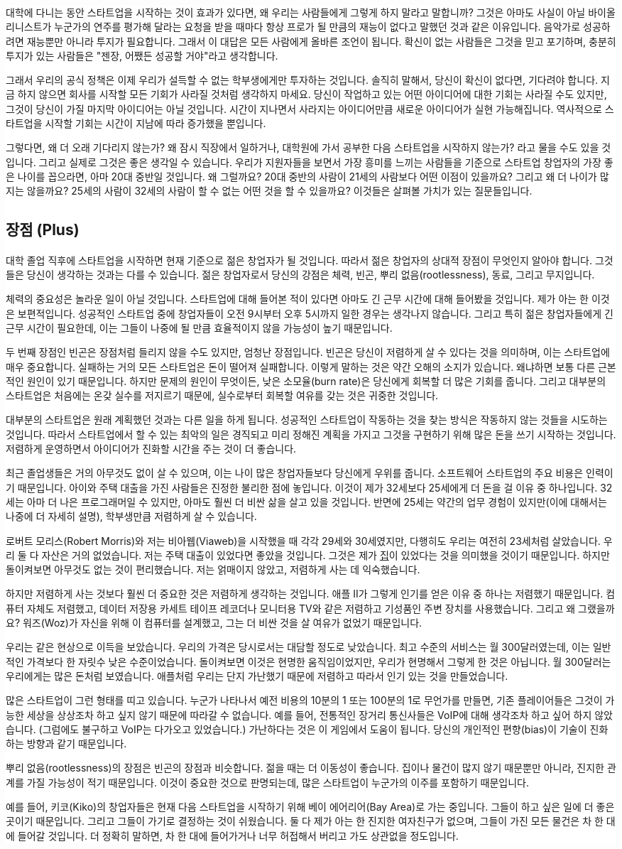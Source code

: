 대학에 다니는 동안 스타트업을 시작하는 것이 효과가 있다면, 왜 우리는 사람들에게 그렇게 하지 말라고 말합니까? 그것은 아마도 사실이 아닐 바이올리니스트가 누군가의 연주를 평가해 달라는 요청을 받을 때마다 항상 프로가 될 만큼의 재능이 없다고 말했던 것과 같은 이유입니다. 음악가로 성공하려면 재능뿐만 아니라 투지가 필요합니다. 그래서 이 대답은 모든 사람에게 올바른 조언이 됩니다. 확신이 없는 사람들은 그것을 믿고 포기하며, 충분히 투지가 있는 사람들은 "젠장, 어쨌든 성공할 거야"라고 생각합니다.

그래서 우리의 공식 정책은 이제 우리가 설득할 수 없는 학부생에게만 투자하는 것입니다. 솔직히 말해서, 당신이 확신이 없다면, 기다려야 합니다. 지금 하지 않으면 회사를 시작할 모든 기회가 사라질 것처럼 생각하지 마세요. 당신이 작업하고 있는 어떤 아이디어에 대한 기회는 사라질 수도 있지만, 그것이 당신이 가질 마지막 아이디어는 아닐 것입니다. 시간이 지나면서 사라지는 아이디어만큼 새로운 아이디어가 실현 가능해집니다. 역사적으로 스타트업을 시작할 기회는 시간이 지남에 따라 증가했을 뿐입니다.

그렇다면, 왜 더 오래 기다리지 않는가? 왜 잠시 직장에서 일하거나, 대학원에 가서 공부한 다음 스타트업을 시작하지 않는가? 라고 물을 수도 있을 것입니다. 그리고 실제로 그것은 좋은 생각일 수 있습니다. 우리가 지원자들을 보면서 가장 흥미를 느끼는 사람들을 기준으로 스타트업 창업자의 가장 좋은 나이를 꼽으라면, 아마 20대 중반일 것입니다. 왜 그럴까요? 20대 중반의 사람이 21세의 사람보다 어떤 이점이 있을까요? 그리고 왜 더 나이가 많지는 않을까요? 25세의 사람이 32세의 사람이 할 수 없는 어떤 것을 할 수 있을까요? 이것들은 살펴볼 가치가 있는 질문들입니다.

## 장점 (Plus)
대학 졸업 직후에 스타트업을 시작하면 현재 기준으로 젊은 창업자가 될 것입니다. 따라서 젊은 창업자의 상대적 장점이 무엇인지 알아야 합니다. 그것들은 당신이 생각하는 것과는 다를 수 있습니다. 젊은 창업자로서 당신의 강점은 체력, 빈곤, 뿌리 없음(rootlessness), 동료, 그리고 무지입니다.

체력의 중요성은 놀라운 일이 아닐 것입니다. 스타트업에 대해 들어본 적이 있다면 아마도 긴 근무 시간에 대해 들어봤을 것입니다. 제가 아는 한 이것은 보편적입니다. 성공적인 스타트업 중에 창업자들이 오전 9시부터 오후 5시까지 일한 경우는 생각나지 않습니다. 그리고 특히 젊은 창업자들에게 긴 근무 시간이 필요한데, 이는 그들이 나중에 될 만큼 효율적이지 않을 가능성이 높기 때문입니다.

두 번째 장점인 빈곤은 장점처럼 들리지 않을 수도 있지만, 엄청난 장점입니다. 빈곤은 당신이 저렴하게 살 수 있다는 것을 의미하며, 이는 스타트업에 매우 중요합니다. 실패하는 거의 모든 스타트업은 돈이 떨어져 실패합니다. 이렇게 말하는 것은 약간 오해의 소지가 있습니다. 왜냐하면 보통 다른 근본적인 원인이 있기 때문입니다. 하지만 문제의 원인이 무엇이든, 낮은 소모율(burn rate)은 당신에게 회복할 더 많은 기회를 줍니다. 그리고 대부분의 스타트업은 처음에는 온갖 실수를 저지르기 때문에, 실수로부터 회복할 여유를 갖는 것은 귀중한 것입니다.

대부분의 스타트업은 원래 계획했던 것과는 다른 일을 하게 됩니다. 성공적인 스타트업이 작동하는 것을 찾는 방식은 작동하지 않는 것들을 시도하는 것입니다. 따라서 스타트업에서 할 수 있는 최악의 일은 경직되고 미리 정해진 계획을 가지고 그것을 구현하기 위해 많은 돈을 쓰기 시작하는 것입니다. 저렴하게 운영하면서 아이디어가 진화할 시간을 주는 것이 더 좋습니다.

최근 졸업생들은 거의 아무것도 없이 살 수 있으며, 이는 나이 많은 창업자들보다 당신에게 우위를 줍니다. 소프트웨어 스타트업의 주요 비용은 인력이기 때문입니다. 아이와 주택 대출을 가진 사람들은 진정한 불리한 점에 놓입니다. 이것이 제가 32세보다 25세에게 더 돈을 걸 이유 중 하나입니다. 32세는 아마 더 나은 프로그래머일 수 있지만, 아마도 훨씬 더 비싼 삶을 살고 있을 것입니다. 반면에 25세는 약간의 업무 경험이 있지만(이에 대해서는 나중에 더 자세히 설명), 학부생만큼 저렴하게 살 수 있습니다.

로버트 모리스(Robert Morris)와 저는 비아웹(Viaweb)을 시작했을 때 각각 29세와 30세였지만, 다행히도 우리는 여전히 23세처럼 살았습니다. 우리 둘 다 자산은 거의 없었습니다. 저는 주택 대출이 있었다면 좋았을 것입니다. 그것은 제가 [집](https://www.paulgraham.com/wealth.html)이 있었다는 것을 의미했을 것이기 때문입니다. 하지만 돌이켜보면 아무것도 없는 것이 편리했습니다. 저는 얽매이지 않았고, 저렴하게 사는 데 익숙했습니다.

하지만 저렴하게 사는 것보다 훨씬 더 중요한 것은 저렴하게 생각하는 것입니다. 애플 II가 그렇게 인기를 얻은 이유 중 하나는 저렴했기 때문입니다. 컴퓨터 자체도 저렴했고, 데이터 저장용 카세트 테이프 레코더나 모니터용 TV와 같은 저렴하고 기성품인 주변 장치를 사용했습니다. 그리고 왜 그랬을까요? 워즈(Woz)가 자신을 위해 이 컴퓨터를 설계했고, 그는 더 비싼 것을 살 여유가 없었기 때문입니다.

우리는 같은 현상으로 이득을 보았습니다. 우리의 가격은 당시로서는 대담할 정도로 낮았습니다. 최고 수준의 서비스는 월 300달러였는데, 이는 일반적인 가격보다 한 자릿수 낮은 수준이었습니다. 돌이켜보면 이것은 현명한 움직임이었지만, 우리가 현명해서 그렇게 한 것은 아닙니다. 월 300달러는 우리에게는 많은 돈처럼 보였습니다. 애플처럼 우리는 단지 가난했기 때문에 저렴하고 따라서 인기 있는 것을 만들었습니다.

많은 스타트업이 그런 형태를 띠고 있습니다. 누군가 나타나서 예전 비용의 10분의 1 또는 100분의 1로 무언가를 만들면, 기존 플레이어들은 그것이 가능한 세상을 상상조차 하고 싶지 않기 때문에 따라갈 수 없습니다. 예를 들어, 전통적인 장거리 통신사들은 VoIP에 대해 생각조차 하고 싶어 하지 않았습니다. (그럼에도 불구하고 VoIP는 다가오고 있었습니다.) 가난하다는 것은 이 게임에서 도움이 됩니다. 당신의 개인적인 편향(bias)이 기술이 진화하는 방향과 같기 때문입니다.

뿌리 없음(rootlessness)의 장점은 빈곤의 장점과 비슷합니다. 젊을 때는 더 이동성이 좋습니다. 집이나 물건이 많지 않기 때문뿐만 아니라, 진지한 관계를 가질 가능성이 적기 때문입니다. 이것이 중요한 것으로 판명되는데, 많은 스타트업이 누군가의 이주를 포함하기 때문입니다.

예를 들어, 키코(Kiko)의 창업자들은 현재 다음 스타트업을 시작하기 위해 베이 에어리어(Bay Area)로 가는 중입니다. 그들이 하고 싶은 일에 더 좋은 곳이기 때문입니다. 그리고 그들이 가기로 결정하는 것이 쉬웠습니다. 둘 다 제가 아는 한 진지한 여자친구가 없으며, 그들이 가진 모든 물건은 차 한 대에 들어갈 것입니다. 더 정확히 말하면, 차 한 대에 들어가거나 너무 허접해서 버리고 가도 상관없을 정도입니다.
